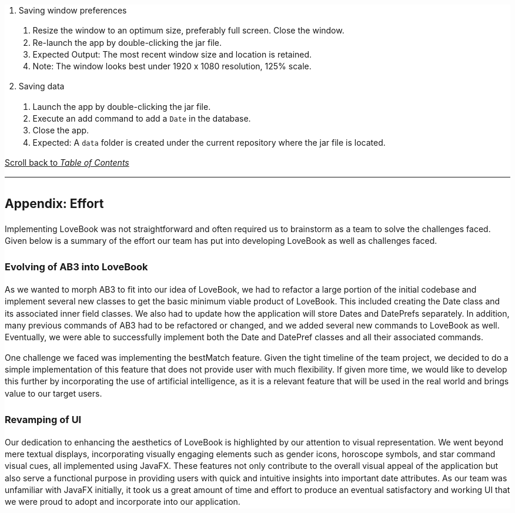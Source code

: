 1. Saving window preferences

   1. Resize the window to an optimum size, preferably full screen. Close the window.
   2. Re-launch the app by double-clicking the jar file.
   3. Expected Output: The most recent window size and location is retained.
   4. Note: The window looks best under 1920 x 1080 resolution, 125% scale.

2. Saving data
   1. Launch the app by double-clicking the jar file.
   2. Execute an add command to add a `Date` in the database.
   3. Close the app.
   4. Expected: A `data` folder is created under the current repository where the jar file is located.

[Scroll back to _Table of Contents_](#table-of-contents)

<div style="page-break-after: always;"></div>

---

## **Appendix: Effort**

Implementing LoveBook was not straightforward and often required us to brainstorm as a team to solve the challenges faced.
Given below is a summary of the effort our team has put into developing LoveBook as well as challenges faced.

### Evolving of AB3 into LoveBook

As we wanted to morph AB3 to fit into our idea of LoveBook, we had to refactor a large portion of the initial codebase
and implement several new classes to get the basic minimum viable product of LoveBook.
This included creating the Date class and its associated inner field classes. We also had to update how the application
will store Dates and DatePrefs separately. In addition, many previous commands of AB3 had to be refactored or changed,
and we added several new commands to LoveBook as well. Eventually, we were able to successfully implement both the Date
and DatePref classes and all their associated commands.

One challenge we faced was implementing the bestMatch feature. Given the tight timeline of the team project, we decided
to do a simple implementation of this feature that does not provide user with much flexibility. If given more time, we would like
to develop this further by incorporating the use of artificial intelligence, as it is a relevant feature that will be used in the real
world and brings value to our target users.

### Revamping of UI

Our dedication to enhancing the aesthetics of LoveBook is highlighted by our attention to visual representation.
We went beyond mere textual displays, incorporating visually engaging elements such as gender icons, horoscope symbols,
and star command visual cues, all implemented using JavaFX. These features not only contribute to the overall visual
appeal of the application but also serve a functional purpose in providing users with quick and intuitive insights into
important date attributes. As our team was unfamiliar with JavaFX initially, it took us a great amount of time and
effort to produce an eventual satisfactory and working UI that we were proud to adopt and incorporate into our application.
